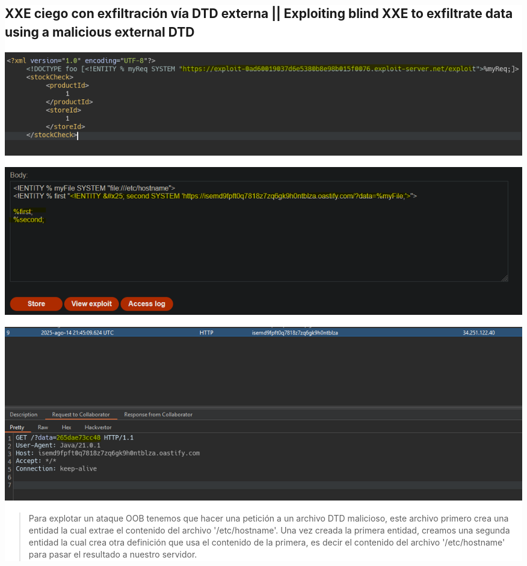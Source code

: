 ## XXE ciego con exfiltración vía DTD externa || Exploiting blind XXE to exfiltrate data using a malicious external DTD

![](/img2/Pasted%20image%2020250814234812.png)

![](/img2/Pasted%20image%2020250814234549.png)

![](/img2/Pasted%20image%2020250814234715.png)

> Para explotar un ataque OOB tenemos que hacer una petición a un archivo DTD malicioso, este archivo primero crea una entidad la cual extrae el contenido del archivo '/etc/hostname'. Una vez creada la primera entidad, creamos una segunda entidad la cual crea otra definición que usa el contenido de la primera, es decir el contenido del archivo '/etc/hostname' para pasar el  resultado a nuestro servidor.
